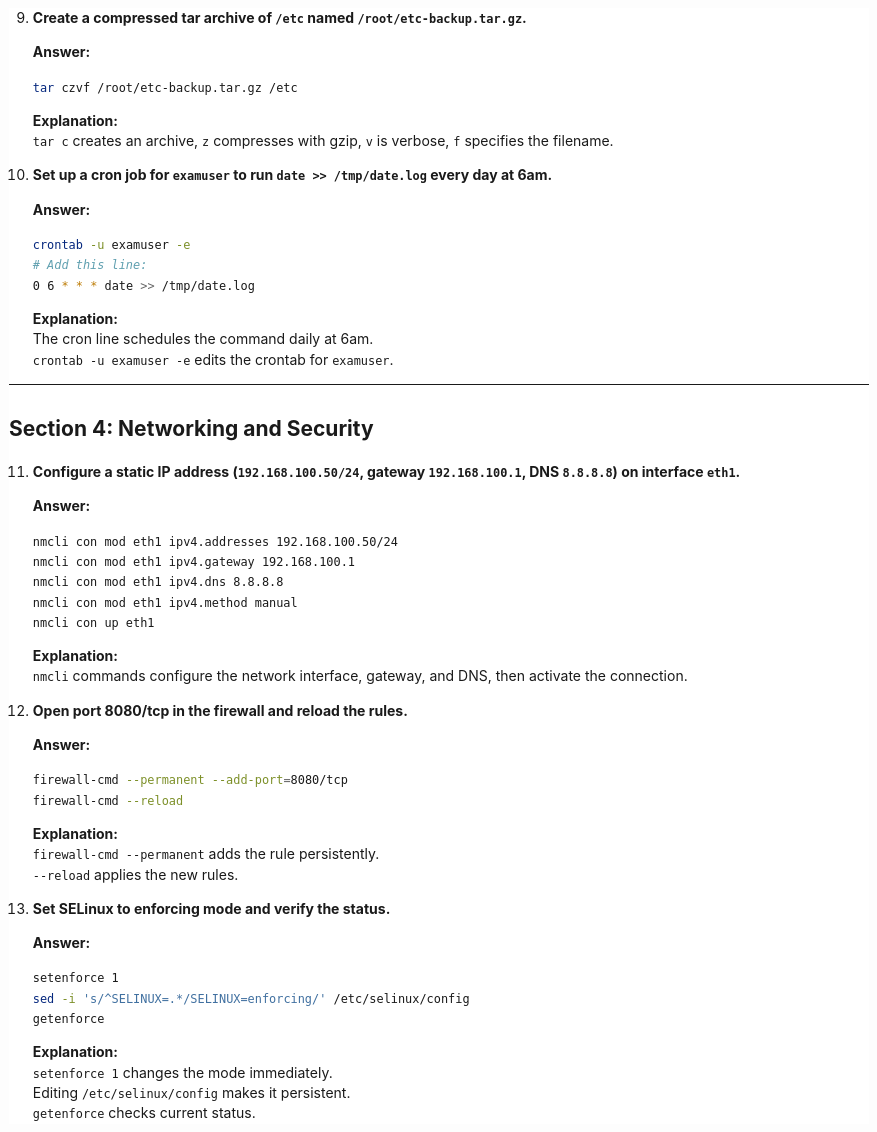 9. **Create a compressed tar archive of `/etc` named `/root/etc-backup.tar.gz`.**

   **Answer:**
   ```bash
   tar czvf /root/etc-backup.tar.gz /etc
   ```
   **Explanation:**  
   `tar c` creates an archive, `z` compresses with gzip, `v` is verbose, `f` specifies the filename.

10. **Set up a cron job for `examuser` to run `date >> /tmp/date.log` every day at 6am.**

    **Answer:**
    ```bash
    crontab -u examuser -e
    # Add this line:
    0 6 * * * date >> /tmp/date.log
    ```
    **Explanation:**  
    The cron line schedules the command daily at 6am.  
    `crontab -u examuser -e` edits the crontab for `examuser`.

---

## Section 4: Networking and Security

11. **Configure a static IP address (`192.168.100.50/24`, gateway `192.168.100.1`, DNS `8.8.8.8`) on interface `eth1`.**

    **Answer:**
    ```bash
    nmcli con mod eth1 ipv4.addresses 192.168.100.50/24
    nmcli con mod eth1 ipv4.gateway 192.168.100.1
    nmcli con mod eth1 ipv4.dns 8.8.8.8
    nmcli con mod eth1 ipv4.method manual
    nmcli con up eth1
    ```
    **Explanation:**  
    `nmcli` commands configure the network interface, gateway, and DNS, then activate the connection.

12. **Open port 8080/tcp in the firewall and reload the rules.**

    **Answer:**
    ```bash
    firewall-cmd --permanent --add-port=8080/tcp
    firewall-cmd --reload
    ```
    **Explanation:**  
    `firewall-cmd --permanent` adds the rule persistently.  
    `--reload` applies the new rules.

13. **Set SELinux to enforcing mode and verify the status.**

    **Answer:**
    ```bash
    setenforce 1
    sed -i 's/^SELINUX=.*/SELINUX=enforcing/' /etc/selinux/config
    getenforce
    ```
    **Explanation:**  
    `setenforce 1` changes the mode immediately.  
    Editing `/etc/selinux/config` makes it persistent.  
    `getenforce` checks current status.
